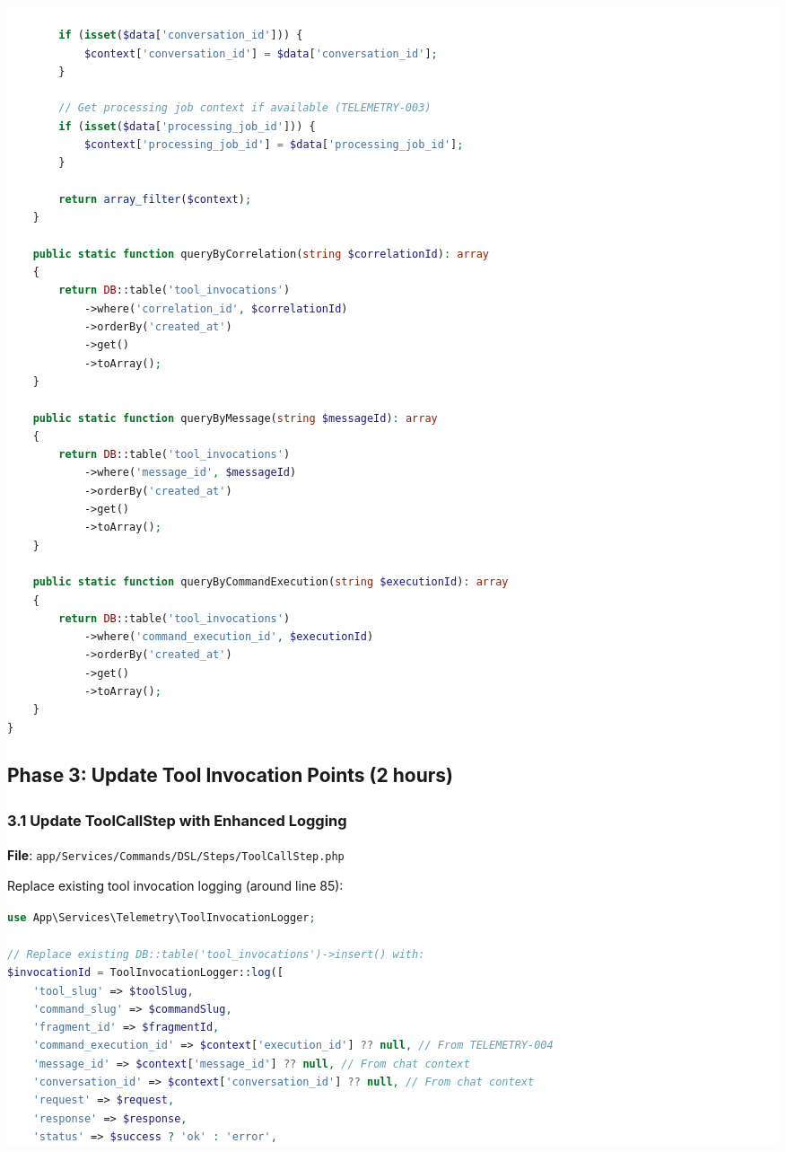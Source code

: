 ```php
        
        if (isset($data['conversation_id'])) {
            $context['conversation_id'] = $data['conversation_id'];
        }
        
        // Get processing job context if available (TELEMETRY-003)
        if (isset($data['processing_job_id'])) {
            $context['processing_job_id'] = $data['processing_job_id'];
        }
        
        return array_filter($context);
    }
    
    public static function queryByCorrelation(string $correlationId): array
    {
        return DB::table('tool_invocations')
            ->where('correlation_id', $correlationId)
            ->orderBy('created_at')
            ->get()
            ->toArray();
    }
    
    public static function queryByMessage(string $messageId): array
    {
        return DB::table('tool_invocations')
            ->where('message_id', $messageId)
            ->orderBy('created_at')
            ->get()
            ->toArray();
    }
    
    public static function queryByCommandExecution(string $executionId): array
    {
        return DB::table('tool_invocations')
            ->where('command_execution_id', $executionId)
            ->orderBy('created_at')
            ->get()
            ->toArray();
    }
}
```

## Phase 3: Update Tool Invocation Points (2 hours)

### 3.1 Update ToolCallStep with Enhanced Logging
**File**: `app/Services/Commands/DSL/Steps/ToolCallStep.php`

Replace existing tool invocation logging (around line 85):

```php
use App\Services\Telemetry\ToolInvocationLogger;

// Replace existing DB::table('tool_invocations')->insert() with:
$invocationId = ToolInvocationLogger::log([
    'tool_slug' => $toolSlug,
    'command_slug' => $commandSlug,
    'fragment_id' => $fragmentId,
    'command_execution_id' => $context['execution_id'] ?? null, // From TELEMETRY-004
    'message_id' => $context['message_id'] ?? null, // From chat context
    'conversation_id' => $context['conversation_id'] ?? null, // From chat context
    'request' => $request,
    'response' => $response,
    'status' => $success ? 'ok' : 'error',
```